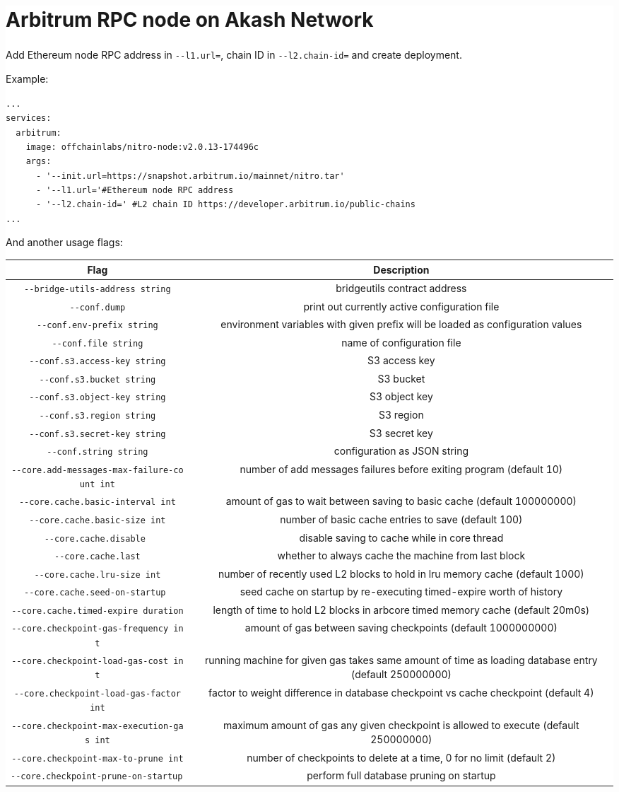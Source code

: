 # Arbitrum RPC node on Akash Network

Add Ethereum node RPC address in `--l1.url=`, chain ID in `--l2.chain-id=` and create deployment.

Example:

```
...
services:
  arbitrum:
    image: offchainlabs/nitro-node:v2.0.13-174496c
    args:
      - '--init.url=https://snapshot.arbitrum.io/mainnet/nitro.tar' 
      - '--l1.url='#Ethereum node RPC address
      - '--l2.chain-id=' #L2 chain ID https://developer.arbitrum.io/public-chains
...

```

And another usage flags:

|Flag|Description|
| :-------: | :-------: |
|`--bridge-utils-address string` | bridgeutils contract address|
|`--conf.dump` | print out currently active configuration file|
|`--conf.env-prefix string` | environment variables with given prefix will be loaded as configuration values|
|`--conf.file string` | name of configuration file|
|`--conf.s3.access-key string` | S3 access key|
|`--conf.s3.bucket string` | S3 bucket|
|`--conf.s3.object-key string` | S3 object key|
|`--conf.s3.region string` | S3 region|
|`--conf.s3.secret-key string` | S3 secret key|
|`--conf.string string` | configuration as JSON string|
|`--core.add-messages-max-failure-count int` | number of add messages failures before exiting program (default 10)|
|`--core.cache.basic-interval int` | amount of gas to wait between saving to basic cache (default 100000000)|
|`--core.cache.basic-size int` | number of basic cache entries to save (default 100)|
|`--core.cache.disable `| disable saving to cache while in core thread|
|`--core.cache.last` | whether to always cache the machine from last block|
|`--core.cache.lru-size int` | number of recently used L2 blocks to hold in lru memory cache (default 1000)|
|`--core.cache.seed-on-startup `|  seed cache on startup by re-executing timed-expire worth of history|
|`--core.cache.timed-expire duration` |  length of time to hold L2 blocks in arbcore timed memory cache (default 20m0s)|
|`--core.checkpoint-gas-frequency int` | amount of gas between saving checkpoints (default 1000000000)|
|`--core.checkpoint-load-gas-cost int` | running machine for given gas takes same amount of time as loading database entry (default 250000000)|
|`--core.checkpoint-load-gas-factor int` | factor to weight difference in database checkpoint vs cache checkpoint (default 4)|
|`--core.checkpoint-max-execution-gas int` | maximum amount of gas any given checkpoint is allowed to execute (default 250000000)|
|`--core.checkpoint-max-to-prune int` | number of checkpoints to delete at a time, 0 for no limit (default 2)|
|`--core.checkpoint-prune-on-startup ` | perform full database pruning on startup|